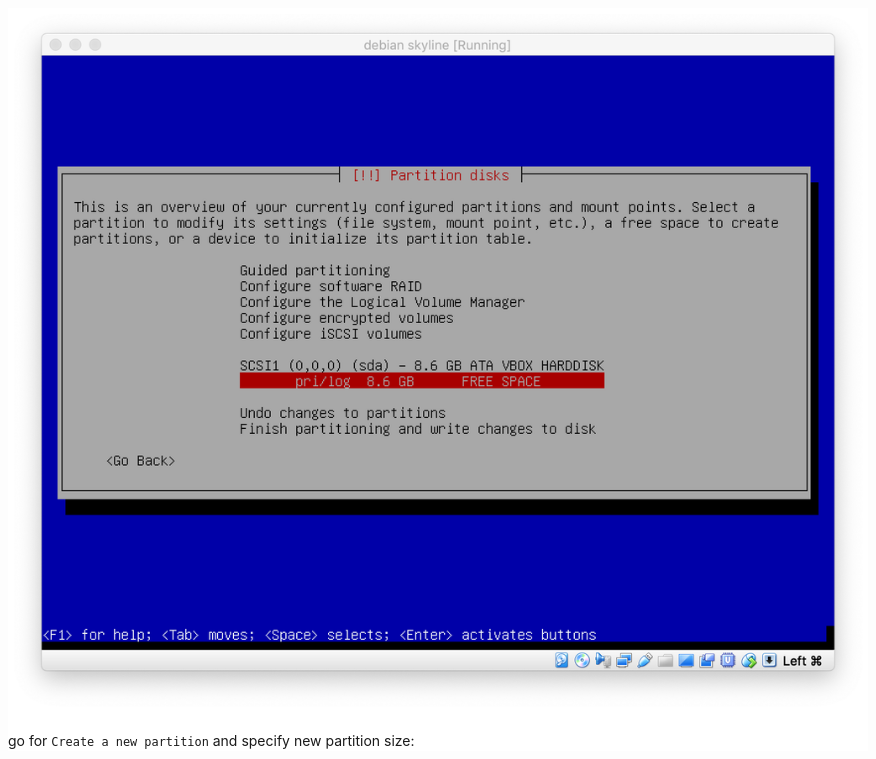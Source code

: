 ![partition_2](img/partition2.png)

go for `Create a new partition` and specify new partition size:
